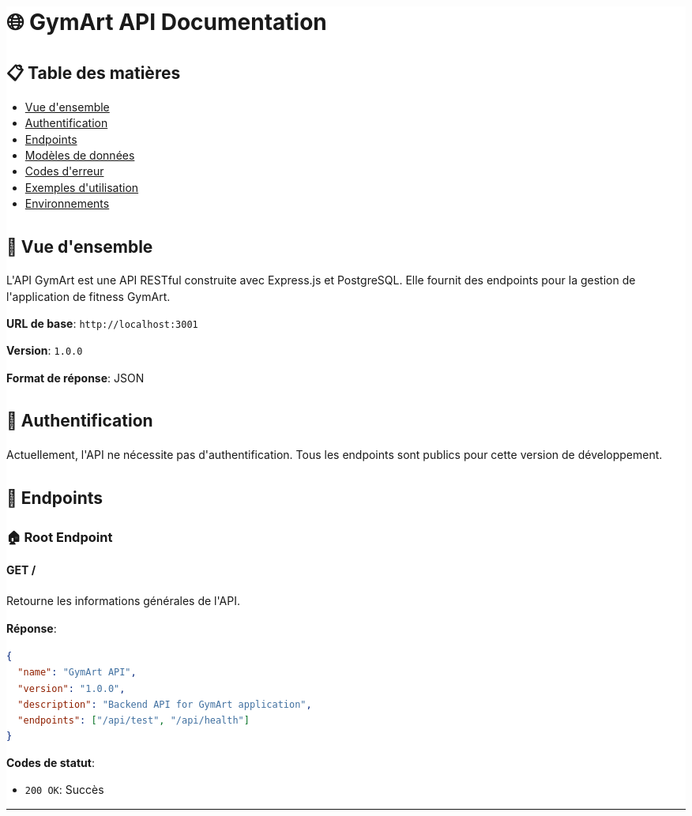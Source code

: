 # 🌐 GymArt API Documentation

## 📋 Table des matières

- [Vue d'ensemble](#vue-densemble)
- [Authentification](#authentification)
- [Endpoints](#endpoints)
- [Modèles de données](#modèles-de-données)
- [Codes d'erreur](#codes-derreur)
- [Exemples d'utilisation](#exemples-dutilisation)
- [Environnements](#environnements)

## 🎯 Vue d'ensemble

L'API GymArt est une API RESTful construite avec Express.js et PostgreSQL. Elle fournit des endpoints pour la gestion de l'application de fitness GymArt.

**URL de base**: `http://localhost:3001`

**Version**: `1.0.0`

**Format de réponse**: JSON

## 🔐 Authentification

Actuellement, l'API ne nécessite pas d'authentification. Tous les endpoints sont publics pour cette version de développement.

## 📡 Endpoints

### 🏠 Root Endpoint

#### GET /

Retourne les informations générales de l'API.

**Réponse**:

```json
{
  "name": "GymArt API",
  "version": "1.0.0",
  "description": "Backend API for GymArt application",
  "endpoints": ["/api/test", "/api/health"]
}
```

**Codes de statut**:

- `200 OK`: Succès

---
